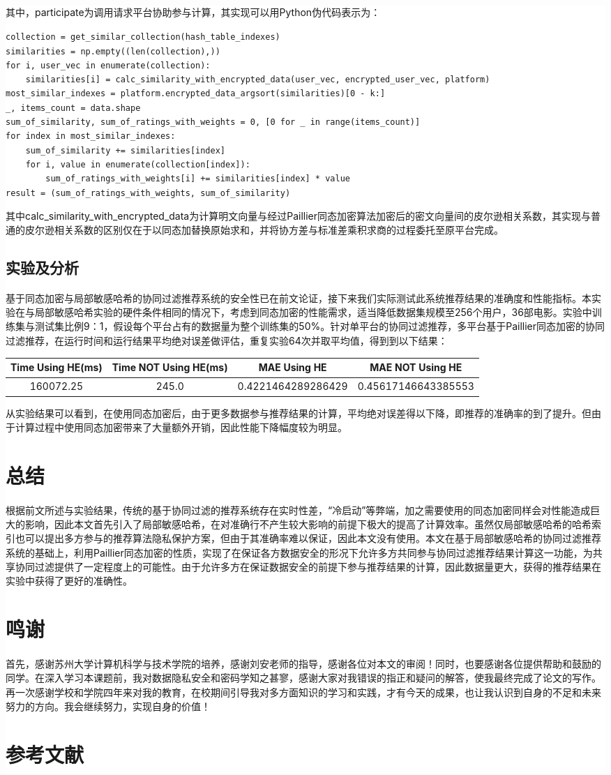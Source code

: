 其中，participate为调用请求平台协助参与计算，其实现可以用Python伪代码表示为：

    collection = get_similar_collection(hash_table_indexes)
    similarities = np.empty((len(collection),))
    for i, user_vec in enumerate(collection):
        similarities[i] = calc_similarity_with_encrypted_data(user_vec, encrypted_user_vec, platform)
    most_similar_indexes = platform.encrypted_data_argsort(similarities)[0 - k:]
    _, items_count = data.shape
    sum_of_similarity, sum_of_ratings_with_weights = 0, [0 for _ in range(items_count)]
    for index in most_similar_indexes:
        sum_of_similarity += similarities[index]
        for i, value in enumerate(collection[index]):
            sum_of_ratings_with_weights[i] += similarities[index] * value
    result = (sum_of_ratings_with_weights, sum_of_similarity)

其中calc_similarity_with_encrypted_data为计算明文向量与经过Paillier同态加密算法加密后的密文向量间的皮尔逊相关系数，其实现与普通的皮尔逊相关系数的区别仅在于以同态加替换原始求和，并将协方差与标准差乘积求商的过程委托至原平台完成。

## 实验及分析
基于同态加密与局部敏感哈希的协同过滤推荐系统的安全性已在前文论证，接下来我们实际测试此系统推荐结果的准确度和性能指标。本实验在与局部敏感哈希实验的硬件条件相同的情况下，考虑到同态加密的性能需求，适当降低数据集规模至256个用户，36部电影。实验中训练集与测试集比例9：1，假设每个平台占有的数据量为整个训练集的50%。针对单平台的协同过滤推荐，多平台基于Paillier同态加密的协同过滤推荐，在运行时间和运行结果平均绝对误差做评估，重复实验64次并取平均值，得到到以下结果：

|Time Using HE(ms)|Time NOT Using HE(ms)|MAE Using HE|MAE NOT Using HE|
|:---------------:|:-------------------:|:----------:|:--------------:|
|160072.25|245.0|0.4221464289286429|0.45617146643385553|

从实验结果可以看到，在使用同态加密后，由于更多数据参与推荐结果的计算，平均绝对误差得以下降，即推荐的准确率的到了提升。但由于计算过程中使用同态加密带来了大量额外开销，因此性能下降幅度较为明显。

# 总结
根据前文所述与实验结果，传统的基于协同过滤的推荐系统存在实时性差，“冷启动”等弊端，加之需要使用的同态加密同样会对性能造成巨大的影响，因此本文首先引入了局部敏感哈希，在对准确行不产生较大影响的前提下极大的提高了计算效率。虽然仅局部敏感哈希的哈希索引也可以提出多方参与的推荐算法隐私保护方案，但由于其准确率难以保证，因此本文没有使用。本文在基于局部敏感哈希的协同过滤推荐系统的基础上，利用Paillier同态加密的性质，实现了在保证各方数据安全的形况下允许多方共同参与协同过滤推荐结果计算这一功能，为共享协同过滤提供了一定程度上的可能性。由于允许多方在保证数据安全的前提下参与推荐结果的计算，因此数据量更大，获得的推荐结果在实验中获得了更好的准确性。

# 鸣谢
首先，感谢苏州大学计算机科学与技术学院的培养，感谢刘安老师的指导，感谢各位对本文的审阅！同时，也要感谢各位提供帮助和鼓励的同学。在深入学习本课题前，我对数据隐私安全和密码学知之甚寥，感谢大家对我错误的指正和疑问的解答，使我最终完成了论文的写作。
再一次感谢学校和学院四年来对我的教育，在校期间引导我对多方面知识的学习和实践，才有今天的成果，也让我认识到自身的不足和未来努力的方向。我会继续努力，实现自身的价值！

# 参考文献